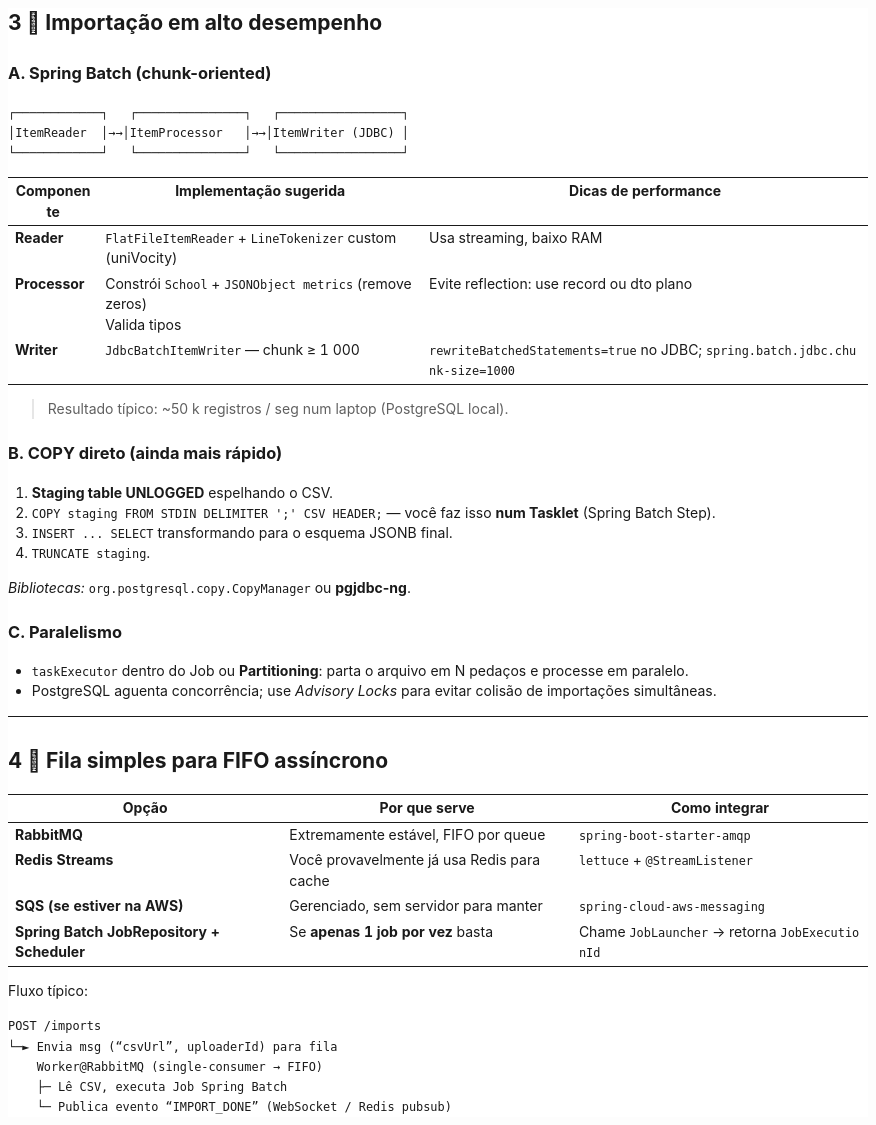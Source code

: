 ## 3 ️⃣ Importação em alto desempenho

### A. Spring Batch (chunk-oriented)

```
┌────────────┐   ┌───────────────┐   ┌─────────────────┐
│ItemReader  │→→│ItemProcessor   │→→│ItemWriter (JDBC) │
└────────────┘   └───────────────┘   └─────────────────┘
```

|  Componente   |                         Implementação sugerida                          |                             Dicas de performance                             |
|---------------|-------------------------------------------------------------------------|------------------------------------------------------------------------------|
| **Reader**    | `FlatFileItemReader` + `LineTokenizer` custom (uniVocity)               | Usa streaming, baixo RAM                                                     |
| **Processor** | Constrói `School` + `JSONObject metrics` (remove zeros)<br>Valida tipos | Evite reflection: use record ou dto plano                                    |
| **Writer**    | `JdbcBatchItemWriter` — chunk ≥ 1 000                                   | `rewriteBatchedStatements=true` no JDBC; `spring.batch.jdbc.chunk-size=1000` |

> Resultado típico: \~50 k registros / seg num laptop (PostgreSQL local).

### B. COPY direto (ainda mais rápido)

1. **Staging table UNLOGGED** espelhando o CSV.
2. `COPY staging FROM STDIN DELIMITER ';' CSV HEADER;` — você faz isso **num Tasklet** (Spring Batch Step).
3. `INSERT ... SELECT` transformando para o esquema JSONB final.
4. `TRUNCATE staging`.

*Bibliotecas:* `org.postgresql.copy.CopyManager` ou **pgjdbc-ng**.

### C. Paralelismo

* `taskExecutor` dentro do Job ou **Partitioning**: parta o arquivo em N pedaços e processe em paralelo.
* PostgreSQL aguenta concorrência; use *Advisory Locks* para evitar colisão de importações simultâneas.

---

## 4 ️⃣ Fila simples para FIFO assíncrono

|                   Opção                    |               Por que serve                |                 Como integrar                  |
|--------------------------------------------|--------------------------------------------|------------------------------------------------|
| **RabbitMQ**                               | Extremamente estável, FIFO por queue       | `spring-boot-starter-amqp`                     |
| **Redis Streams**                          | Você provavelmente já usa Redis para cache | `lettuce` + `@StreamListener`                  |
| **SQS (se estiver na AWS)**                | Gerenciado, sem servidor para manter       | `spring-cloud-aws-messaging`                   |
| **Spring Batch JobRepository + Scheduler** | Se **apenas 1 job por vez** basta          | Chame `JobLauncher` → retorna `JobExecutionId` |

Fluxo típico:

```
POST /imports
└─► Envia msg (“csvUrl”, uploaderId) para fila
    Worker@RabbitMQ (single-consumer → FIFO)
    ├─ Lê CSV, executa Job Spring Batch
    └─ Publica evento “IMPORT_DONE” (WebSocket / Redis pubsub)
```
